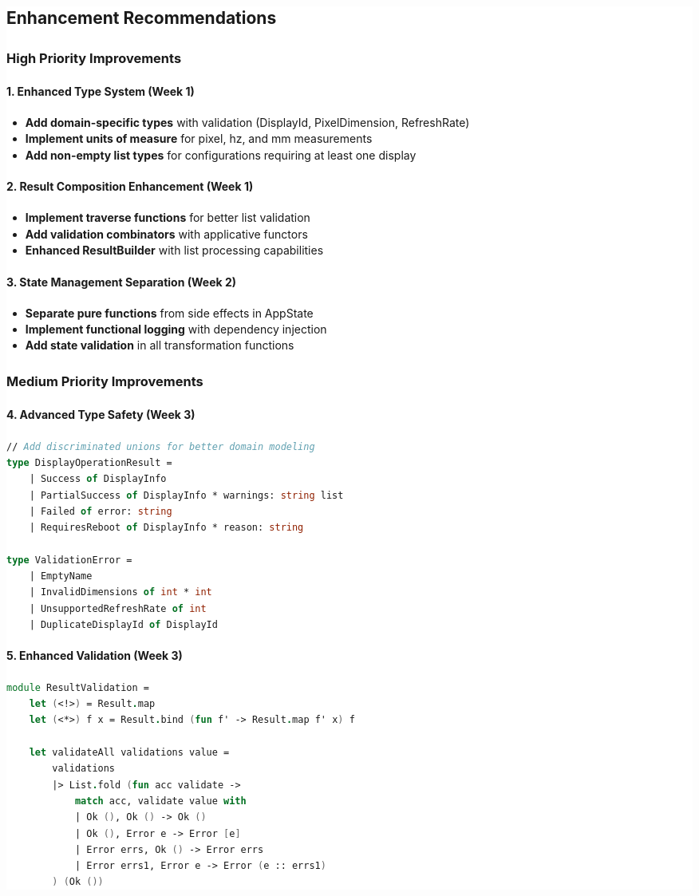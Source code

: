 ## Enhancement Recommendations

### High Priority Improvements

#### 1. Enhanced Type System (Week 1)
- **Add domain-specific types** with validation (DisplayId, PixelDimension, RefreshRate)
- **Implement units of measure** for pixel, hz, and mm measurements
- **Add non-empty list types** for configurations requiring at least one display

#### 2. Result Composition Enhancement (Week 1)
- **Implement traverse functions** for better list validation
- **Add validation combinators** with applicative functors
- **Enhanced ResultBuilder** with list processing capabilities

#### 3. State Management Separation (Week 2)
- **Separate pure functions** from side effects in AppState
- **Implement functional logging** with dependency injection
- **Add state validation** in all transformation functions

### Medium Priority Improvements

#### 4. Advanced Type Safety (Week 3)
```fsharp
// Add discriminated unions for better domain modeling
type DisplayOperationResult =
    | Success of DisplayInfo
    | PartialSuccess of DisplayInfo * warnings: string list
    | Failed of error: string
    | RequiresReboot of DisplayInfo * reason: string

type ValidationError =
    | EmptyName
    | InvalidDimensions of int * int
    | UnsupportedRefreshRate of int
    | DuplicateDisplayId of DisplayId
```

#### 5. Enhanced Validation (Week 3)
```fsharp
module ResultValidation =
    let (<!>) = Result.map
    let (<*>) f x = Result.bind (fun f' -> Result.map f' x) f

    let validateAll validations value =
        validations
        |> List.fold (fun acc validate ->
            match acc, validate value with
            | Ok (), Ok () -> Ok ()
            | Ok (), Error e -> Error [e]
            | Error errs, Ok () -> Error errs
            | Error errs1, Error e -> Error (e :: errs1)
        ) (Ok ())
```
